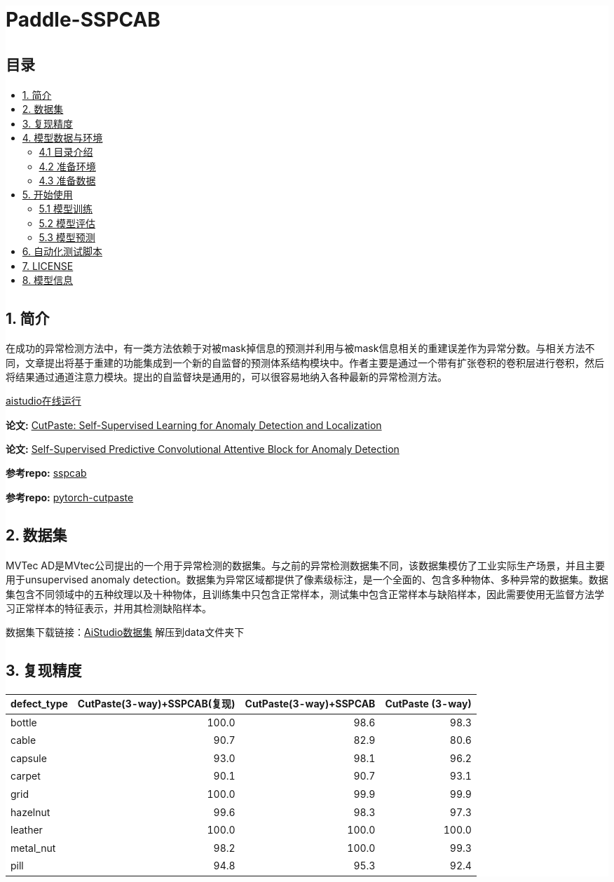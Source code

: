 # Paddle-SSPCAB

## 目录

- [1. 简介]()
- [2. 数据集]()
- [3. 复现精度]()
- [4. 模型数据与环境]()
    - [4.1 目录介绍]()
    - [4.2 准备环境]()
    - [4.3 准备数据]()
- [5. 开始使用]()
    - [5.1 模型训练]()
    - [5.2 模型评估]()
    - [5.3 模型预测]()
- [6. 自动化测试脚本]()
- [7. LICENSE]()
- [8. 模型信息]()

## 1. 简介
在成功的异常检测方法中，有一类方法依赖于对被mask掉信息的预测并利用与被mask信息相关的重建误差作为异常分数。与相关方法不同，文章提出将基于重建的功能集成到一个新的自监督的预测体系结构模块中。作者主要是通过一个带有扩张卷积的卷积层进行卷积，然后将结果通过通道注意力模块。提出的自监督块是通用的，可以很容易地纳入各种最新的异常检测方法。

[aistudio在线运行](https://aistudio.baidu.com/aistudio/projectdetail/4398039)

**论文:** [CutPaste: Self-Supervised Learning for Anomaly Detection and Localization](https://arxiv.org/pdf/2104.04015v1.pdf)

**论文:** [Self-Supervised Predictive Convolutional Attentive Block for Anomaly Detection](https://arxiv.org/pdf/2111.09099.pdf)

**参考repo:** [sspcab](https://github.com/ristea/sspcab)

**参考repo:** [pytorch-cutpaste](https://github.com/Runinho/pytorch-cutpaste)


## 2. 数据集

MVTec AD是MVtec公司提出的一个用于异常检测的数据集。与之前的异常检测数据集不同，该数据集模仿了工业实际生产场景，并且主要用于unsupervised anomaly detection。数据集为异常区域都提供了像素级标注，是一个全面的、包含多种物体、多种异常的数据集。数据集包含不同领域中的五种纹理以及十种物体，且训练集中只包含正常样本，测试集中包含正常样本与缺陷样本，因此需要使用无监督方法学习正常样本的特征表示，并用其检测缺陷样本。

数据集下载链接：[AiStudio数据集](https://aistudio.baidu.com/aistudio/datasetdetail/116034) 解压到data文件夹下


## 3. 复现精度

| defect_type   |   CutPaste(3-way)+SSPCAB(复现) |   CutPaste(3-way)+SSPCAB |  CutPaste (3-way) |
|:--------------|--------------------:|-------------------:|-----------------------------:|
| bottle        |                100.0 |               98.6 |                         98.3 |
| cable         |                90.7 |               82.9 |                         80.6 |
| capsule       |                93.0 |               98.1 |                         96.2 |
| carpet        |                90.1 |               90.7 |                         93.1 |
| grid          |                100.0 |               99.9 |                         99.9 |
| hazelnut      |                99.6 |               98.3 |                         97.3 |
| leather       |               100.0 |              100.0 |                        100.0 |
| metal_nut     |                98.2 |              100.0 |                         99.3 |
| pill          |                94.8 |               95.3 |                         92.4 |